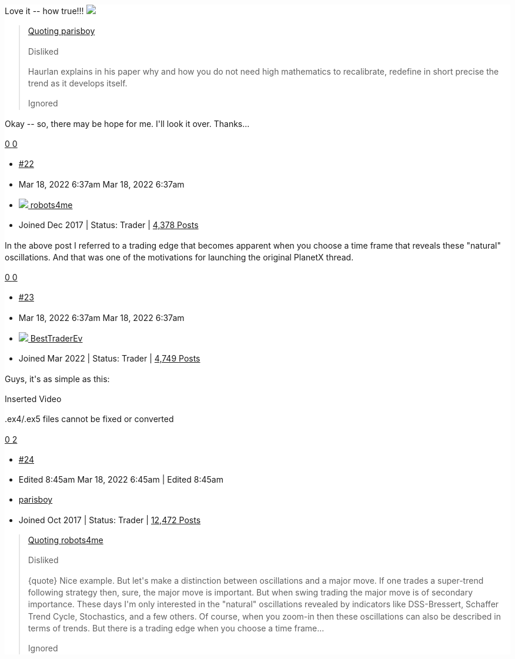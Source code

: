 Love it -- how true!!! ![](https://resources.faireconomy.media/images/emojis/64/1f60a.png?v=15.1)  
  
  

> [Quoting parisboy](/thread/post/13936394#post13936394 "View Quoted Post")
> 
> Disliked
> 
> Haurlan explains in his paper why and how you do not need high mathematics to recalibrate, redefine in short precise the trend as it develops itself.
> 
> Ignored

Okay -- so, there may be hope for me. I'll look it over. Thanks... 

[0 ](javascript:void\(0\);) [0 ](javascript:void\(0\);)

  * [#22](/thread/post/13936415#post13936415 "Post Permalink")

  * Mar 18, 2022 6:37am  Mar 18, 2022 6:37am 

  * [![](https://assets.faireconomy.media/nfs/customavatars/thumbs/medium/avatar635587_11.gif) robots4me](robots4me)

  * Joined Dec 2017 | Status: Trader | [4,378 Posts](/search?do=process&provider=Member&searchuser=635587)

In the above post I referred to a trading edge that becomes apparent when you choose a time frame that reveals these "natural" oscillations. And that was one of the motivations for launching the original PlanetX thread.  
  

[0 ](javascript:void\(0\);) [0 ](javascript:void\(0\);)

  * [#23](/thread/post/13936417#post13936417 "Post Permalink")

  * Mar 18, 2022 6:37am  Mar 18, 2022 6:37am 

  * [![](https://assets.faireconomy.media/nfs/customavatars/thumbs/medium/avatar1429014_2.gif) BestTraderEv](besttraderev)

  * Joined Mar 2022 | Status: Trader | [4,749 Posts](/search?do=process&provider=Member&searchuser=1429014)

Guys, it's as simple as this:  

Inserted Video

.ex4/.ex5 files cannot be fixed or converted

[0 ](javascript:void\(0\);) [2 ](javascript:void\(0\);)

  * [#24](/thread/post/13936430#post13936430 "Post Permalink")

  * Edited 8:45am  Mar 18, 2022 6:45am | Edited 8:45am 

  * [ parisboy](parisboy)

  * Joined Oct 2017 | Status: Trader | [12,472 Posts](/search?do=process&provider=Member&searchuser=620153)

> [Quoting robots4me](/thread/post/13936405#post13936405 "View Quoted Post")
> 
> Disliked
> 
> {quote} Nice example. But let's make a distinction between oscillations and a major move. If one trades a super-trend following strategy then, sure, the major move is important. But when swing trading the major move is of secondary importance. These days I'm only interested in the "natural" oscillations revealed by indicators like DSS-Bressert, Schaffer Trend Cycle, Stochastics, and a few others. Of course, when you zoom-in then these oscillations can also be described in terms of trends. But there is a trading edge when you choose a time frame...
> 
> Ignored
